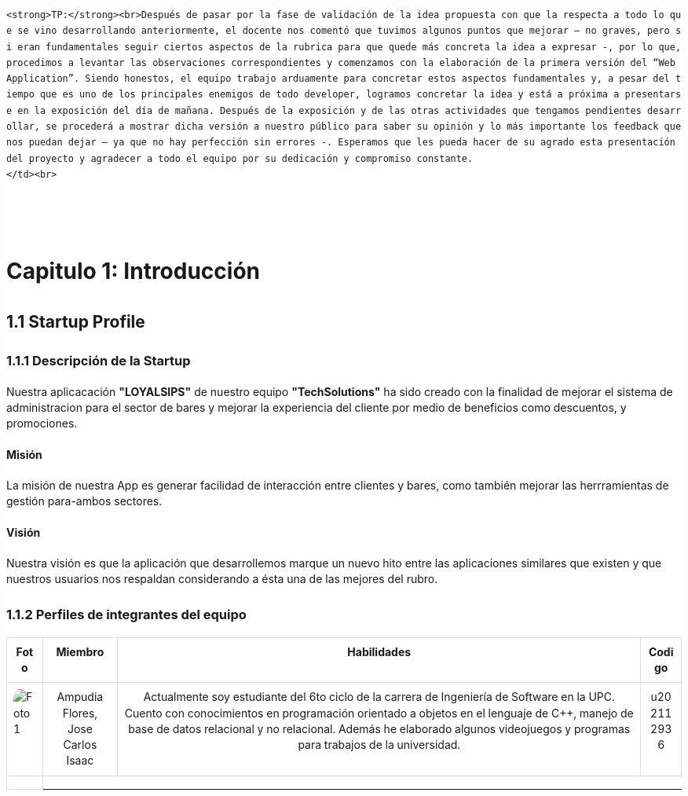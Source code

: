     <strong>TP:</strong><br>Después de pasar por la fase de validación de la idea propuesta con que la respecta a todo lo que se vino desarrollando anteriormente, el docente nos comentó que tuvimos algunos puntos que mejorar – no graves, pero si eran fundamentales seguir ciertos aspectos de la rubrica para que quede más concreta la idea a expresar -, por lo que, procedimos a levantar las observaciones correspondientes y comenzamos con la elaboración de la primera versión del “Web Application”. Siendo honestos, el equipo trabajo arduamente para concretar estos aspectos fundamentales y, a pesar del tiempo que es uno de los principales enemigos de todo developer, logramos concretar la idea y está a próxima a presentarse en la exposición del día de mañana. Después de la exposición y de las otras actividades que tengamos pendientes desarrollar, se procederá a mostrar dicha versión a nuestro público para saber su opinión y lo más importante los feedback que nos puedan dejar – ya que no hay perfección sin errores -. Esperamos que les pueda hacer de su agrado esta presentación del proyecto y agradecer a todo el equipo por su dedicación y compromiso constante.
    </td><br>
  </tr>
</table>

<br><br>

# Capitulo 1: Introducción

## 1.1 Startup Profile

### 1.1.1 Descripción de la Startup
Nuestra aplicacación **"LOYALSIPS"** de nuestro equipo **"TechSolutions"** ha sido creado con la finalidad de mejorar el sistema de administracion para el sector de bares y mejorar la experiencia del cliente por medio de  beneficios como descuentos, y promociones. 

 #### Misión

La misión de nuestra App es generar facilidad de interacción entre clientes y bares, como también mejorar las herrramientas de gestión para-ambos sectores.  

#### Visión

Nuestra visión es que la aplicación que desarrollemos marque un nuevo hito entre las aplicaciones similares que existen y que nuestros usuarios nos respaldan considerando a ésta una de las mejores del rubro. 


### 1.1.2 Perfiles de integrantes del equipo

<table style="border-collapse: collapse; width: 100%;">
  <tr>
    <th style="border: 1px solid #dddddd; padding: 8px; text-align: center;">Foto</th>
    <th style="border: 1px solid #dddddd; padding: 8px; text-align: center;">Miembro</th>
    <th style="border: 1px solid #dddddd; padding: 8px; text-align: center;">Habilidades</th>
    <th style="border: 1px solid #dddddd; padding: 8px; text-align: center;">Codigo</th>
  </tr>
  <tr>
    <td style="border: 1px solid #dddddd; padding: 8px;">
      <img src="https://media.discordapp.net/attachments/1145898392631918606/1145902674265505832/rostro.jpeg?width=466&height=621" alt="Foto 1" width="60" height="50" style="border-radius: 25%;">
    </td>
    <td style="border: 1px solid #dddddd; padding: 8px; text-align: center;">Ampudia Flores, Jose Carlos Isaac</td>
    <td style="border: 1px solid #dddddd; padding: 8px; text-align: center;">Actualmente soy estudiante del 6to ciclo de la carrera de Ingeniería de Software en la UPC. Cuento con conocimientos en programación orientado a objetos en el lenguaje de C++, manejo de base de datos relacional y no relacional. Además he elaborado algunos videojuegos y programas para trabajos de la universidad.</td>
    <td style="border: 1px solid #dddddd; padding: 8px; text-align: center;">u202112936</td>
  </tr>
  <tr>
    <td style="border: 1px solid #dddddd; padding: 8px;">